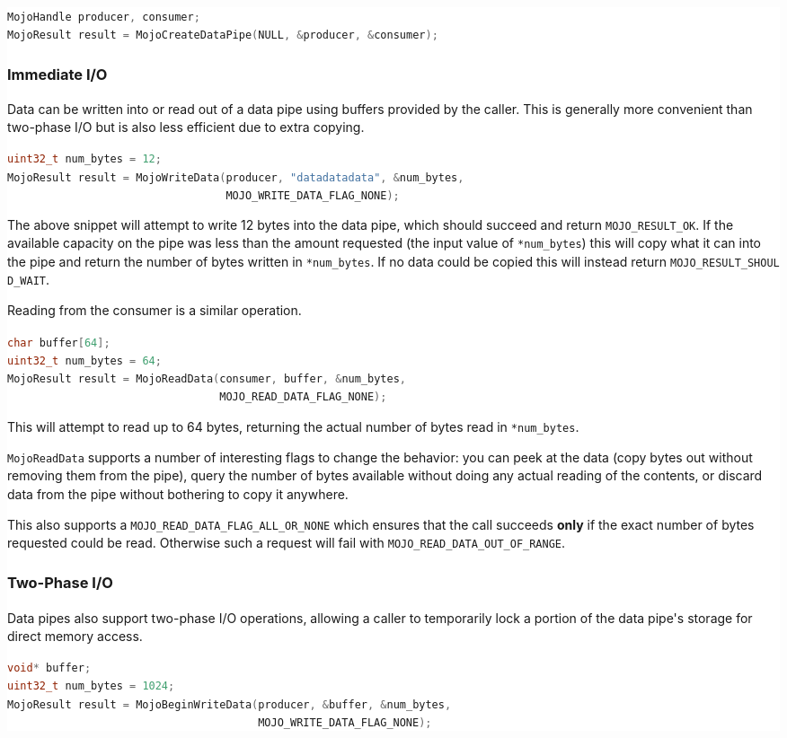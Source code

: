 ``` c
MojoHandle producer, consumer;
MojoResult result = MojoCreateDataPipe(NULL, &producer, &consumer);
```

### Immediate I/O

Data can be written into or read out of a data pipe using buffers provided by
the caller. This is generally more convenient than two-phase I/O but is
also less efficient due to extra copying.

``` c
uint32_t num_bytes = 12;
MojoResult result = MojoWriteData(producer, "datadatadata", &num_bytes,
                                  MOJO_WRITE_DATA_FLAG_NONE);
```

The above snippet will attempt to write 12 bytes into the data pipe, which
should succeed and return `MOJO_RESULT_OK`. If the available capacity on the
pipe was less than the amount requested (the input value of `*num_bytes`) this
will copy what it can into the pipe and return the number of bytes written in
`*num_bytes`. If no data could be copied this will instead return
`MOJO_RESULT_SHOULD_WAIT`.

Reading from the consumer is a similar operation.

``` c
char buffer[64];
uint32_t num_bytes = 64;
MojoResult result = MojoReadData(consumer, buffer, &num_bytes,
                                 MOJO_READ_DATA_FLAG_NONE);
```

This will attempt to read up to 64 bytes, returning the actual number of bytes
read in `*num_bytes`.

`MojoReadData` supports a number of interesting flags to change the behavior:
you can peek at the data (copy bytes out without removing them from the pipe),
query the number of bytes available without doing any actual reading of the
contents, or discard data from the pipe without bothering to copy it anywhere.

This also supports a `MOJO_READ_DATA_FLAG_ALL_OR_NONE` which ensures that the
call succeeds **only** if the exact number of bytes requested could be read.
Otherwise such a request will fail with `MOJO_READ_DATA_OUT_OF_RANGE`.

### Two-Phase I/O

Data pipes also support two-phase I/O operations, allowing a caller to
temporarily lock a portion of the data pipe's storage for direct memory access.

``` c
void* buffer;
uint32_t num_bytes = 1024;
MojoResult result = MojoBeginWriteData(producer, &buffer, &num_bytes,
                                       MOJO_WRITE_DATA_FLAG_NONE);
```
